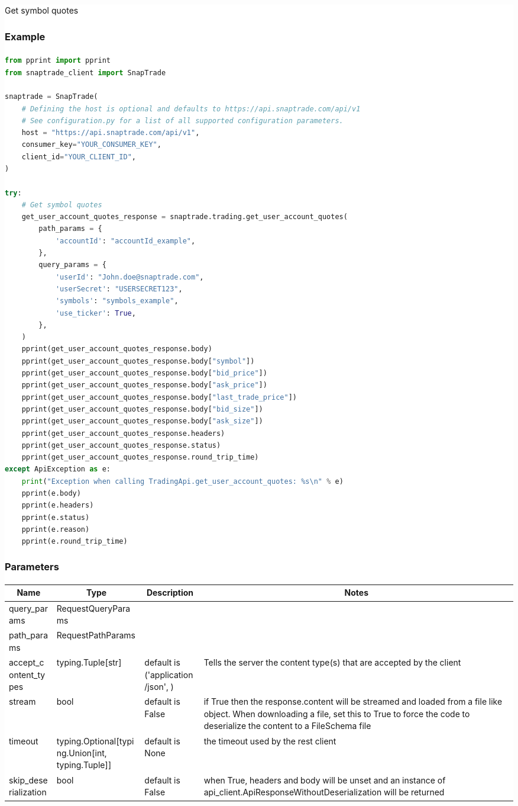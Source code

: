 Get symbol quotes

### Example

```python
from pprint import pprint
from snaptrade_client import SnapTrade

snaptrade = SnapTrade(
    # Defining the host is optional and defaults to https://api.snaptrade.com/api/v1
    # See configuration.py for a list of all supported configuration parameters.
    host = "https://api.snaptrade.com/api/v1",
    consumer_key="YOUR_CONSUMER_KEY",
    client_id="YOUR_CLIENT_ID",
)

try:
    # Get symbol quotes
    get_user_account_quotes_response = snaptrade.trading.get_user_account_quotes(
        path_params = {
            'accountId': "accountId_example",
        },
        query_params = {
            'userId': "John.doe@snaptrade.com",
            'userSecret': "USERSECRET123",
            'symbols': "symbols_example",
            'use_ticker': True,
        },
    )
    pprint(get_user_account_quotes_response.body)
    pprint(get_user_account_quotes_response.body["symbol"])
    pprint(get_user_account_quotes_response.body["bid_price"])
    pprint(get_user_account_quotes_response.body["ask_price"])
    pprint(get_user_account_quotes_response.body["last_trade_price"])
    pprint(get_user_account_quotes_response.body["bid_size"])
    pprint(get_user_account_quotes_response.body["ask_size"])
    pprint(get_user_account_quotes_response.headers)
    pprint(get_user_account_quotes_response.status)
    pprint(get_user_account_quotes_response.round_trip_time)
except ApiException as e:
    print("Exception when calling TradingApi.get_user_account_quotes: %s\n" % e)
    pprint(e.body)
    pprint(e.headers)
    pprint(e.status)
    pprint(e.reason)
    pprint(e.round_trip_time)
```
### Parameters

Name | Type | Description  | Notes
------------- | ------------- | ------------- | -------------
query_params | RequestQueryParams | |
path_params | RequestPathParams | |
accept_content_types | typing.Tuple[str] | default is ('application/json', ) | Tells the server the content type(s) that are accepted by the client
stream | bool | default is False | if True then the response.content will be streamed and loaded from a file like object. When downloading a file, set this to True to force the code to deserialize the content to a FileSchema file
timeout | typing.Optional[typing.Union[int, typing.Tuple]] | default is None | the timeout used by the rest client
skip_deserialization | bool | default is False | when True, headers and body will be unset and an instance of api_client.ApiResponseWithoutDeserialization will be returned
